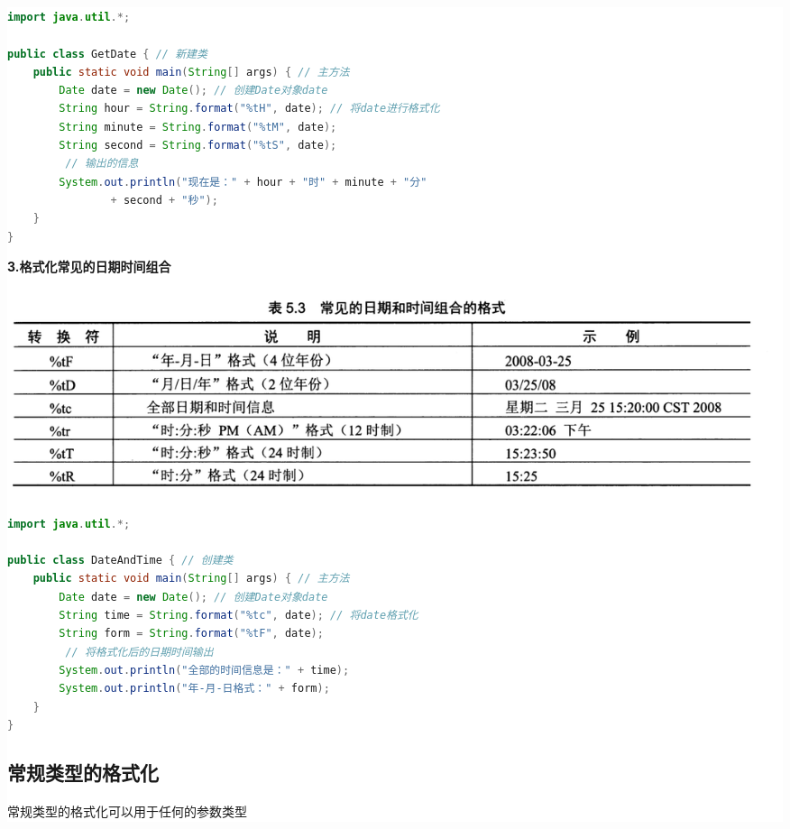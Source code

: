 ```java
import java.util.*;

public class GetDate { // 新建类
	public static void main(String[] args) { // 主方法
		Date date = new Date(); // 创建Date对象date
		String hour = String.format("%tH", date); // 将date进行格式化
		String minute = String.format("%tM", date);
		String second = String.format("%tS", date);
		 // 输出的信息
		System.out.println("现在是：" + hour + "时" + minute + "分"
				+ second + "秒");
	}
}
```

**3.格式化常见的日期时间组合**

![](../../_static\java_data_time001.png)

```java
import java.util.*;

public class DateAndTime { // 创建类
	public static void main(String[] args) { // 主方法
		Date date = new Date(); // 创建Date对象date
		String time = String.format("%tc", date); // 将date格式化
		String form = String.format("%tF", date);
		 // 将格式化后的日期时间输出
		System.out.println("全部的时间信息是：" + time);
		System.out.println("年-月-日格式：" + form);
	}
}
```

## 常规类型的格式化

常规类型的格式化可以用于任何的参数类型

